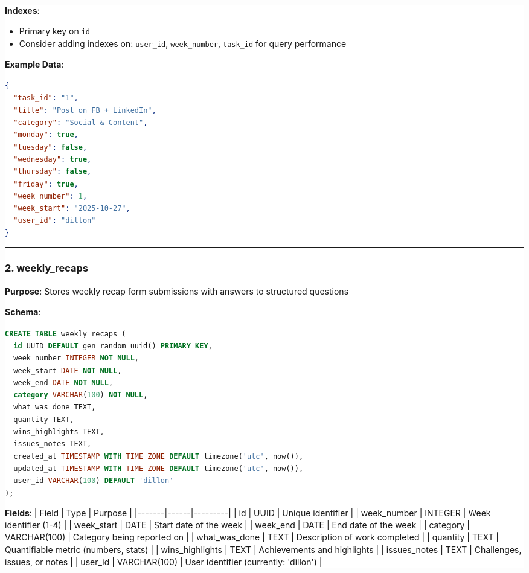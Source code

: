 **Indexes**:
- Primary key on `id`
- Consider adding indexes on: `user_id`, `week_number`, `task_id` for query performance

**Example Data**:
```json
{
  "task_id": "1",
  "title": "Post on FB + LinkedIn",
  "category": "Social & Content",
  "monday": true,
  "tuesday": false,
  "wednesday": true,
  "thursday": false,
  "friday": true,
  "week_number": 1,
  "week_start": "2025-10-27",
  "user_id": "dillon"
}
```

---

### 2. weekly_recaps

**Purpose**: Stores weekly recap form submissions with answers to structured questions

**Schema**:
```sql
CREATE TABLE weekly_recaps (
  id UUID DEFAULT gen_random_uuid() PRIMARY KEY,
  week_number INTEGER NOT NULL,
  week_start DATE NOT NULL,
  week_end DATE NOT NULL,
  category VARCHAR(100) NOT NULL,
  what_was_done TEXT,
  quantity TEXT,
  wins_highlights TEXT,
  issues_notes TEXT,
  created_at TIMESTAMP WITH TIME ZONE DEFAULT timezone('utc', now()),
  updated_at TIMESTAMP WITH TIME ZONE DEFAULT timezone('utc', now()),
  user_id VARCHAR(100) DEFAULT 'dillon'
);
```

**Fields**:
| Field | Type | Purpose |
|-------|------|---------|
| id | UUID | Unique identifier |
| week_number | INTEGER | Week identifier (1-4) |
| week_start | DATE | Start date of the week |
| week_end | DATE | End date of the week |
| category | VARCHAR(100) | Category being reported on |
| what_was_done | TEXT | Description of work completed |
| quantity | TEXT | Quantifiable metric (numbers, stats) |
| wins_highlights | TEXT | Achievements and highlights |
| issues_notes | TEXT | Challenges, issues, or notes |
| user_id | VARCHAR(100) | User identifier (currently: 'dillon') |